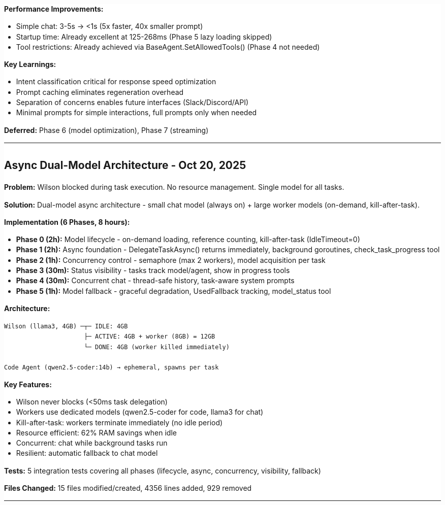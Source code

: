 **Performance Improvements:**
- Simple chat: 3-5s → <1s (5x faster, 40x smaller prompt)
- Startup time: Already excellent at 125-268ms (Phase 5 lazy loading skipped)
- Tool restrictions: Already achieved via BaseAgent.SetAllowedTools() (Phase 4 not needed)

**Key Learnings:**
- Intent classification critical for response speed optimization
- Prompt caching eliminates regeneration overhead
- Separation of concerns enables future interfaces (Slack/Discord/API)
- Minimal prompts for simple interactions, full prompts only when needed

**Deferred:** Phase 6 (model optimization), Phase 7 (streaming)

---

## Async Dual-Model Architecture - Oct 20, 2025

**Problem:** Wilson blocked during task execution. No resource management. Single model for all tasks.

**Solution:** Dual-model async architecture - small chat model (always on) + large worker models (on-demand, kill-after-task).

**Implementation (6 Phases, 8 hours):**
- **Phase 0 (2h):** Model lifecycle - on-demand loading, reference counting, kill-after-task (IdleTimeout=0)
- **Phase 1 (2h):** Async foundation - DelegateTaskAsync() returns immediately, background goroutines, check_task_progress tool
- **Phase 2 (1h):** Concurrency control - semaphore (max 2 workers), model acquisition per task
- **Phase 3 (30m):** Status visibility - tasks track model/agent, show in progress tools
- **Phase 4 (30m):** Concurrent chat - thread-safe history, task-aware system prompts
- **Phase 5 (1h):** Model fallback - graceful degradation, UsedFallback tracking, model_status tool

**Architecture:**
```
Wilson (llama3, 4GB) ─┬─ IDLE: 4GB
                      ├─ ACTIVE: 4GB + worker (8GB) = 12GB
                      └─ DONE: 4GB (worker killed immediately)

Code Agent (qwen2.5-coder:14b) → ephemeral, spawns per task
```

**Key Features:**
- Wilson never blocks (<50ms task delegation)
- Workers use dedicated models (qwen2.5-coder for code, llama3 for chat)
- Kill-after-task: workers terminate immediately (no idle period)
- Resource efficient: 62% RAM savings when idle
- Concurrent: chat while background tasks run
- Resilient: automatic fallback to chat model

**Tests:** 5 integration tests covering all phases (lifecycle, async, concurrency, visibility, fallback)

**Files Changed:** 15 files modified/created, 4356 lines added, 929 removed

---
